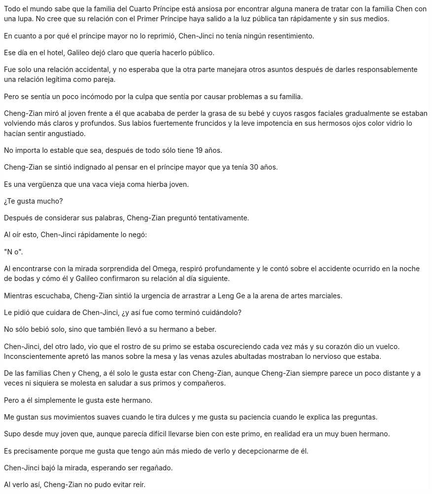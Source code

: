 Todo el mundo sabe que la familia del Cuarto Príncipe está ansiosa por encontrar alguna manera de tratar con la familia Chen con una lupa. No cree que su relación con el Primer Príncipe haya salido a la luz pública tan rápidamente y sin sus medios.

En cuanto a por qué el príncipe mayor no lo reprimió, Chen-Jinci no tenía ningún resentimiento.

Ese día en el hotel, Galileo dejó claro que quería hacerlo público.

Fue solo una relación accidental, y no esperaba que la otra parte manejara otros asuntos después de darles responsablemente una relación legítima como pareja.

Pero se sentía un poco incómodo por la culpa que sentía por causar problemas a su familia.

Cheng-Zian miró al joven frente a él que acababa de perder la grasa de su bebé y cuyos rasgos faciales gradualmente se estaban volviendo más claros y profundos. Sus labios fuertemente fruncidos y la leve impotencia en sus hermosos ojos color vidrio lo hacían sentir angustiado.

No importa lo estable que sea, después de todo sólo tiene 19 años.

Cheng-Zian se sintió indignado al pensar en el príncipe mayor que ya tenía 30 años.

Es una vergüenza que una vaca vieja coma hierba joven.

¿Te gusta mucho?

Después de considerar sus palabras, Cheng-Zian preguntó tentativamente.

Al oír esto, Chen-Jinci rápidamente lo negó:

"N o".

Al encontrarse con la mirada sorprendida del Omega, respiró profundamente y le contó sobre el accidente ocurrido en la noche de bodas y cómo él y Galileo confirmaron su relación al día siguiente.

Mientras escuchaba, Cheng-Zian sintió la urgencia de arrastrar a Leng Ge a la arena de artes marciales.

Le pidió que cuidara de Chen-Jinci, ¿y así fue como terminó cuidándolo?

No sólo bebió solo, sino que también llevó a su hermano a beber.

Chen-Jinci, del otro lado, vio que el rostro de su primo se estaba oscureciendo cada vez más y su corazón dio un vuelco. Inconscientemente apretó las manos sobre la mesa y las venas azules abultadas mostraban lo nervioso que estaba.

De las familias Chen y Cheng, a él solo le gusta estar con Cheng-Zian, aunque Cheng-Zian siempre parece un poco distante y a veces ni siquiera se molesta en saludar a sus primos y compañeros.

Pero a él simplemente le gusta este hermano.

Me gustan sus movimientos suaves cuando le tira dulces y me gusta su paciencia cuando le explica las preguntas.

Supo desde muy joven que, aunque parecía difícil llevarse bien con este primo, en realidad era un muy buen hermano.

Es precisamente porque me gusta que tengo aún más miedo de verlo y decepcionarme de él.

Chen-Jinci bajó la mirada, esperando ser regañado.

Al verlo así, Cheng-Zian no pudo evitar reír.

